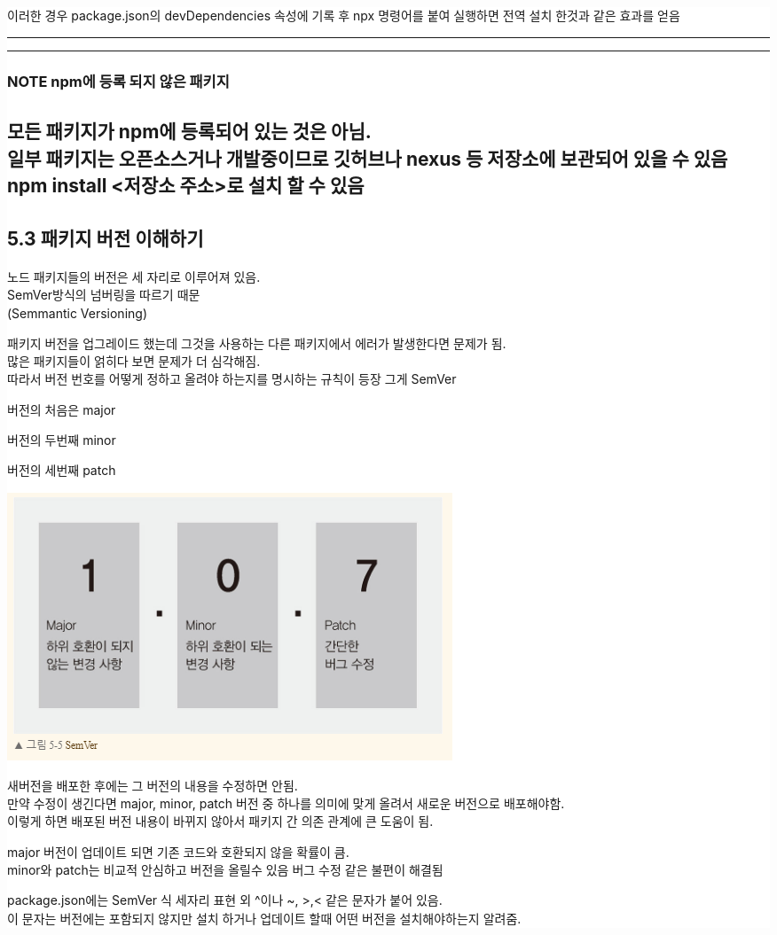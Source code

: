 이러한 경우 package.json의 devDependencies 속성에 기록 후 npx 명령어를 붙여 실행하면 전역 설치 한것과 같은 효과를 얻음

------

------
### NOTE npm에 등록 되지 않은 패키지
모든 패키지가 npm에 등록되어 있는 것은 아님.  
일부 패키지는 오픈소스거나 개발중이므로 깃허브나 nexus 등 저장소에 보관되어 있을 수 있음
npm install <저장소 주소>로 설치 할 수 있음
------

## 5.3 패키지 버전 이해하기

노드 패키지들의 버전은 세 자리로 이루어져 있음.  
SemVer방식의 넘버링을 따르기 때문  
(Semmantic Versioning) 

패키지 버전을 업그레이드 했는데 그것을 사용하는 다른 패키지에서 에러가 발생한다면 문제가 됨.  
많은 패키지들이 얽히다 보면 문제가 더 심각해짐.  
따라서 버전 번호를 어떻게 정하고 올려야 하는지를 명시하는 규칙이 등장 그게 SemVer


버전의 처음은 major  

버전의 두번째 minor

버전의 세번째 patch

![SemVer](https://github.com/ohbokdong/NodeJSStudy/blob/main/summary/week7/5-5.PNG)

새버전을 배포한 후에는 그 버전의 내용을 수정하면 안됨.  
만약 수정이 생긴다면 major, minor, patch 버전 중 하나를 의미에 맞게 올려서 새로운 버전으로 배포해야함.  
이렇게 하면 배포된 버전 내용이 바뀌지 않아서 패키지 간 의존 관계에 큰 도움이 됨.

major 버전이 업데이트 되면 기존 코드와 호환되지 않을 확률이 큼.  
minor와 patch는 비교적 안심하고 버전을 올릴수 있음 버그 수정 같은 불편이 해결됨  

package.json에는 SemVer 식 세자리 표현 외 ^이나 ~, >,< 같은 문자가 붙어 있음.  
이 문자는 버전에는 포함되지 않지만 설치 하거나 업데이트 할때 어떤 버전을 설치해야하는지 알려줌.  
